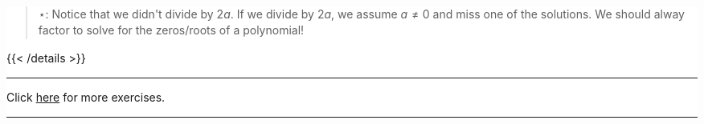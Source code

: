> $\star:$ Notice that we didn't divide by $2a$. If we divide by $2a$, we assume $a\neq0$ and miss one of the solutions. We should alway factor to solve for the zeros/roots of a polynomial!

{{< /details >}}

---

Click [here](https://www.math.drexel.edu/classes/Calculus/resources/Math121HW/Homework1.6_ans.pdf) for more exercises.

---
